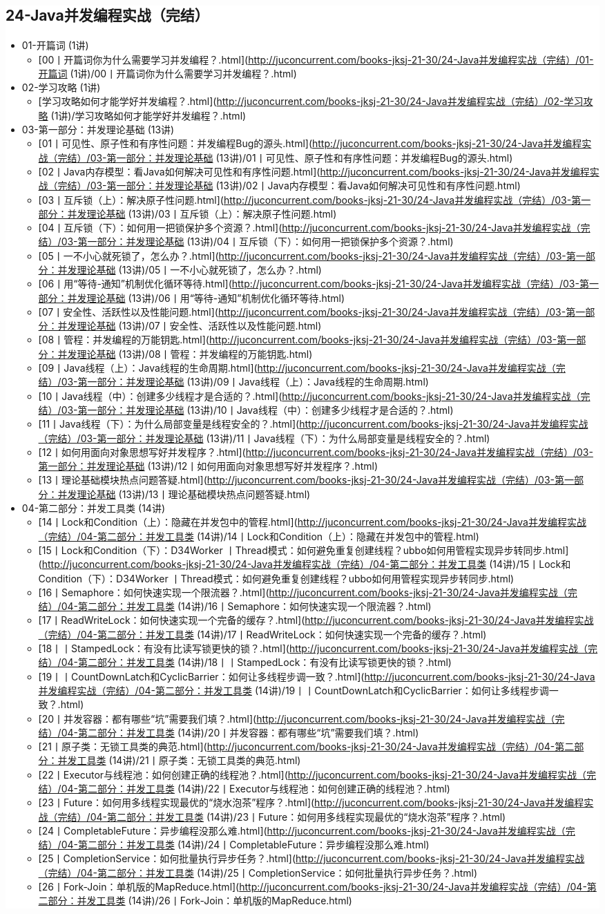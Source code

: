 ## 24-Java并发编程实战（完结）
+ 01-开篇词 (1讲)
  + [00丨开篇词你为什么需要学习并发编程？.html](http://juconcurrent.com/books-jksj-21-30/24-Java并发编程实战（完结）/01-开篇词 (1讲)/00丨开篇词你为什么需要学习并发编程？.html)
+ 02-学习攻略 (1讲)
  + [学习攻略如何才能学好并发编程？.html](http://juconcurrent.com/books-jksj-21-30/24-Java并发编程实战（完结）/02-学习攻略 (1讲)/学习攻略如何才能学好并发编程？.html)
+ 03-第一部分：并发理论基础 (13讲)
  + [01丨可见性、原子性和有序性问题：并发编程Bug的源头.html](http://juconcurrent.com/books-jksj-21-30/24-Java并发编程实战（完结）/03-第一部分：并发理论基础 (13讲)/01丨可见性、原子性和有序性问题：并发编程Bug的源头.html)
  + [02丨Java内存模型：看Java如何解决可见性和有序性问题.html](http://juconcurrent.com/books-jksj-21-30/24-Java并发编程实战（完结）/03-第一部分：并发理论基础 (13讲)/02丨Java内存模型：看Java如何解决可见性和有序性问题.html)
  + [03丨互斥锁（上）：解决原子性问题.html](http://juconcurrent.com/books-jksj-21-30/24-Java并发编程实战（完结）/03-第一部分：并发理论基础 (13讲)/03丨互斥锁（上）：解决原子性问题.html)
  + [04丨互斥锁（下）：如何用一把锁保护多个资源？.html](http://juconcurrent.com/books-jksj-21-30/24-Java并发编程实战（完结）/03-第一部分：并发理论基础 (13讲)/04丨互斥锁（下）：如何用一把锁保护多个资源？.html)
  + [05丨一不小心就死锁了，怎么办？.html](http://juconcurrent.com/books-jksj-21-30/24-Java并发编程实战（完结）/03-第一部分：并发理论基础 (13讲)/05丨一不小心就死锁了，怎么办？.html)
  + [06丨用“等待-通知”机制优化循环等待.html](http://juconcurrent.com/books-jksj-21-30/24-Java并发编程实战（完结）/03-第一部分：并发理论基础 (13讲)/06丨用“等待-通知”机制优化循环等待.html)
  + [07丨安全性、活跃性以及性能问题.html](http://juconcurrent.com/books-jksj-21-30/24-Java并发编程实战（完结）/03-第一部分：并发理论基础 (13讲)/07丨安全性、活跃性以及性能问题.html)
  + [08丨管程：并发编程的万能钥匙.html](http://juconcurrent.com/books-jksj-21-30/24-Java并发编程实战（完结）/03-第一部分：并发理论基础 (13讲)/08丨管程：并发编程的万能钥匙.html)
  + [09丨Java线程（上）：Java线程的生命周期.html](http://juconcurrent.com/books-jksj-21-30/24-Java并发编程实战（完结）/03-第一部分：并发理论基础 (13讲)/09丨Java线程（上）：Java线程的生命周期.html)
  + [10丨Java线程（中）：创建多少线程才是合适的？.html](http://juconcurrent.com/books-jksj-21-30/24-Java并发编程实战（完结）/03-第一部分：并发理论基础 (13讲)/10丨Java线程（中）：创建多少线程才是合适的？.html)
  + [11丨Java线程（下）：为什么局部变量是线程安全的？.html](http://juconcurrent.com/books-jksj-21-30/24-Java并发编程实战（完结）/03-第一部分：并发理论基础 (13讲)/11丨Java线程（下）：为什么局部变量是线程安全的？.html)
  + [12丨如何用面向对象思想写好并发程序？.html](http://juconcurrent.com/books-jksj-21-30/24-Java并发编程实战（完结）/03-第一部分：并发理论基础 (13讲)/12丨如何用面向对象思想写好并发程序？.html)
  + [13丨理论基础模块热点问题答疑.html](http://juconcurrent.com/books-jksj-21-30/24-Java并发编程实战（完结）/03-第一部分：并发理论基础 (13讲)/13丨理论基础模块热点问题答疑.html)
+ 04-第二部分：并发工具类 (14讲)
  + [14丨Lock和Condition（上）：隐藏在并发包中的管程.html](http://juconcurrent.com/books-jksj-21-30/24-Java并发编程实战（完结）/04-第二部分：并发工具类 (14讲)/14丨Lock和Condition（上）：隐藏在并发包中的管程.html)
  + [15丨Lock和Condition（下）：D34Worker 丨Thread模式：如何避免重复创建线程？ubbo如何用管程实现异步转同步.html](http://juconcurrent.com/books-jksj-21-30/24-Java并发编程实战（完结）/04-第二部分：并发工具类 (14讲)/15丨Lock和Condition（下）：D34Worker 丨Thread模式：如何避免重复创建线程？ubbo如何用管程实现异步转同步.html)
  + [16丨Semaphore：如何快速实现一个限流器？.html](http://juconcurrent.com/books-jksj-21-30/24-Java并发编程实战（完结）/04-第二部分：并发工具类 (14讲)/16丨Semaphore：如何快速实现一个限流器？.html)
  + [17丨ReadWriteLock：如何快速实现一个完备的缓存？.html](http://juconcurrent.com/books-jksj-21-30/24-Java并发编程实战（完结）/04-第二部分：并发工具类 (14讲)/17丨ReadWriteLock：如何快速实现一个完备的缓存？.html)
  + [18丨丨StampedLock：有没有比读写锁更快的锁？.html](http://juconcurrent.com/books-jksj-21-30/24-Java并发编程实战（完结）/04-第二部分：并发工具类 (14讲)/18丨丨StampedLock：有没有比读写锁更快的锁？.html)
  + [19丨丨CountDownLatch和CyclicBarrier：如何让多线程步调一致？.html](http://juconcurrent.com/books-jksj-21-30/24-Java并发编程实战（完结）/04-第二部分：并发工具类 (14讲)/19丨丨CountDownLatch和CyclicBarrier：如何让多线程步调一致？.html)
  + [20丨并发容器：都有哪些“坑”需要我们填？.html](http://juconcurrent.com/books-jksj-21-30/24-Java并发编程实战（完结）/04-第二部分：并发工具类 (14讲)/20丨并发容器：都有哪些“坑”需要我们填？.html)
  + [21丨原子类：无锁工具类的典范.html](http://juconcurrent.com/books-jksj-21-30/24-Java并发编程实战（完结）/04-第二部分：并发工具类 (14讲)/21丨原子类：无锁工具类的典范.html)
  + [22丨Executor与线程池：如何创建正确的线程池？.html](http://juconcurrent.com/books-jksj-21-30/24-Java并发编程实战（完结）/04-第二部分：并发工具类 (14讲)/22丨Executor与线程池：如何创建正确的线程池？.html)
  + [23丨Future：如何用多线程实现最优的“烧水泡茶”程序？.html](http://juconcurrent.com/books-jksj-21-30/24-Java并发编程实战（完结）/04-第二部分：并发工具类 (14讲)/23丨Future：如何用多线程实现最优的“烧水泡茶”程序？.html)
  + [24丨CompletableFuture：异步编程没那么难.html](http://juconcurrent.com/books-jksj-21-30/24-Java并发编程实战（完结）/04-第二部分：并发工具类 (14讲)/24丨CompletableFuture：异步编程没那么难.html)
  + [25丨CompletionService：如何批量执行异步任务？.html](http://juconcurrent.com/books-jksj-21-30/24-Java并发编程实战（完结）/04-第二部分：并发工具类 (14讲)/25丨CompletionService：如何批量执行异步任务？.html)
  + [26丨Fork-Join：单机版的MapReduce.html](http://juconcurrent.com/books-jksj-21-30/24-Java并发编程实战（完结）/04-第二部分：并发工具类 (14讲)/26丨Fork-Join：单机版的MapReduce.html)